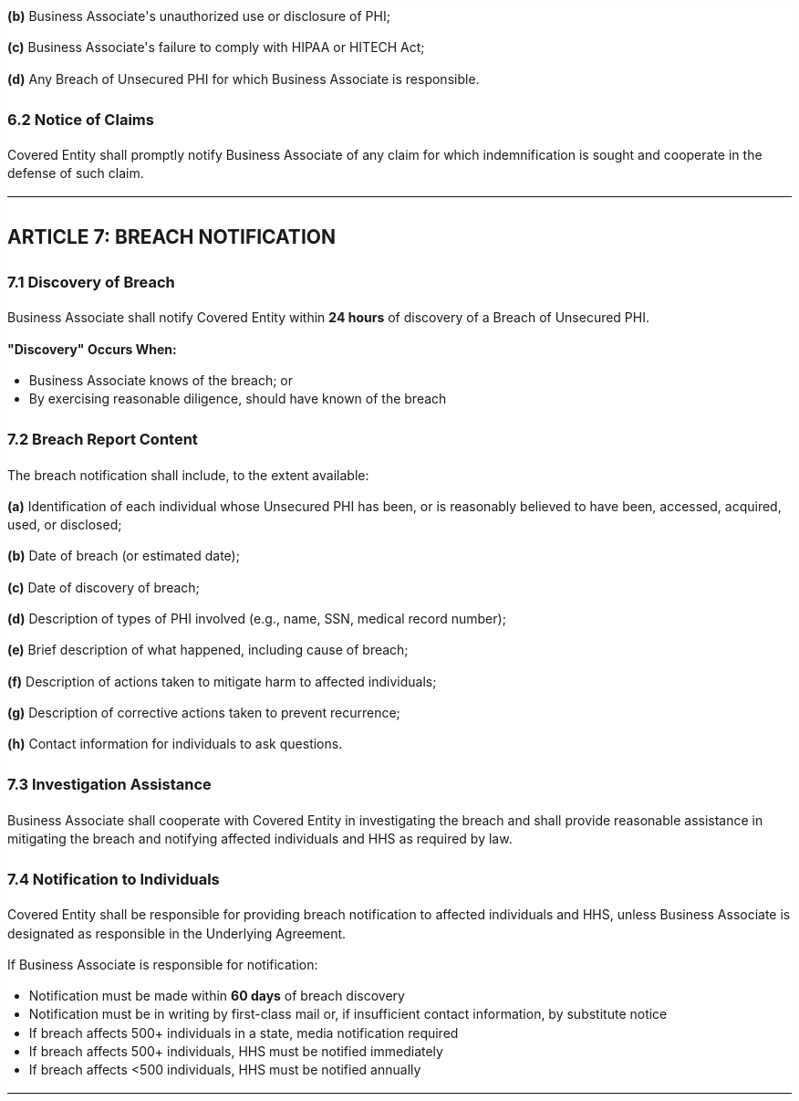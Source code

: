 **(b)** Business Associate's unauthorized use or disclosure of PHI;

**(c)** Business Associate's failure to comply with HIPAA or HITECH Act;

**(d)** Any Breach of Unsecured PHI for which Business Associate is responsible.

### 6.2 Notice of Claims

Covered Entity shall promptly notify Business Associate of any claim for which indemnification is sought and cooperate in the defense of such claim.

---

## ARTICLE 7: BREACH NOTIFICATION

### 7.1 Discovery of Breach

Business Associate shall notify Covered Entity within **24 hours** of discovery of a Breach of Unsecured PHI.

**"Discovery" Occurs When:**
- Business Associate knows of the breach; or
- By exercising reasonable diligence, should have known of the breach

### 7.2 Breach Report Content

The breach notification shall include, to the extent available:

**(a)** Identification of each individual whose Unsecured PHI has been, or is reasonably believed to have been, accessed, acquired, used, or disclosed;

**(b)** Date of breach (or estimated date);

**(c)** Date of discovery of breach;

**(d)** Description of types of PHI involved (e.g., name, SSN, medical record number);

**(e)** Brief description of what happened, including cause of breach;

**(f)** Description of actions taken to mitigate harm to affected individuals;

**(g)** Description of corrective actions taken to prevent recurrence;

**(h)** Contact information for individuals to ask questions.

### 7.3 Investigation Assistance

Business Associate shall cooperate with Covered Entity in investigating the breach and shall provide reasonable assistance in mitigating the breach and notifying affected individuals and HHS as required by law.

### 7.4 Notification to Individuals

Covered Entity shall be responsible for providing breach notification to affected individuals and HHS, unless Business Associate is designated as responsible in the Underlying Agreement.

If Business Associate is responsible for notification:
- Notification must be made within **60 days** of breach discovery
- Notification must be in writing by first-class mail or, if insufficient contact information, by substitute notice
- If breach affects 500+ individuals in a state, media notification required
- If breach affects 500+ individuals, HHS must be notified immediately
- If breach affects <500 individuals, HHS must be notified annually

---